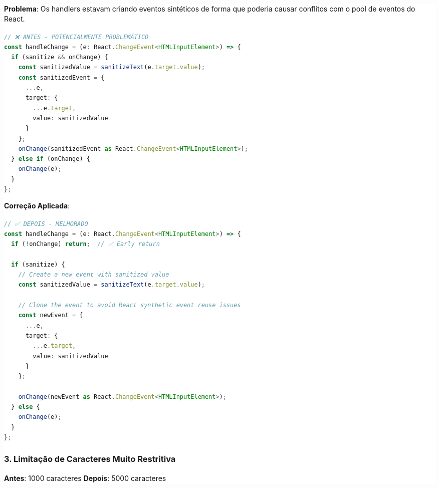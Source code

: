 **Problema**: Os handlers estavam criando eventos sintéticos de forma que poderia causar conflitos com o pool de eventos do React.

```typescript
// ❌ ANTES - POTENCIALMENTE PROBLEMÁTICO
const handleChange = (e: React.ChangeEvent<HTMLInputElement>) => {
  if (sanitize && onChange) {
    const sanitizedValue = sanitizeText(e.target.value);
    const sanitizedEvent = {
      ...e,
      target: {
        ...e.target,
        value: sanitizedValue
      }
    };
    onChange(sanitizedEvent as React.ChangeEvent<HTMLInputElement>);
  } else if (onChange) {
    onChange(e);
  }
};
```

**Correção Aplicada**:
```typescript
// ✅ DEPOIS - MELHORADO
const handleChange = (e: React.ChangeEvent<HTMLInputElement>) => {
  if (!onChange) return;  // ✅ Early return
  
  if (sanitize) {
    // Create a new event with sanitized value
    const sanitizedValue = sanitizeText(e.target.value);
    
    // Clone the event to avoid React synthetic event reuse issues
    const newEvent = {
      ...e,
      target: {
        ...e.target,
        value: sanitizedValue
      }
    };
    
    onChange(newEvent as React.ChangeEvent<HTMLInputElement>);
  } else {
    onChange(e);
  }
};
```

### 3. **Limitação de Caracteres Muito Restritiva**

**Antes**: 1000 caracteres
**Depois**: 5000 caracteres
